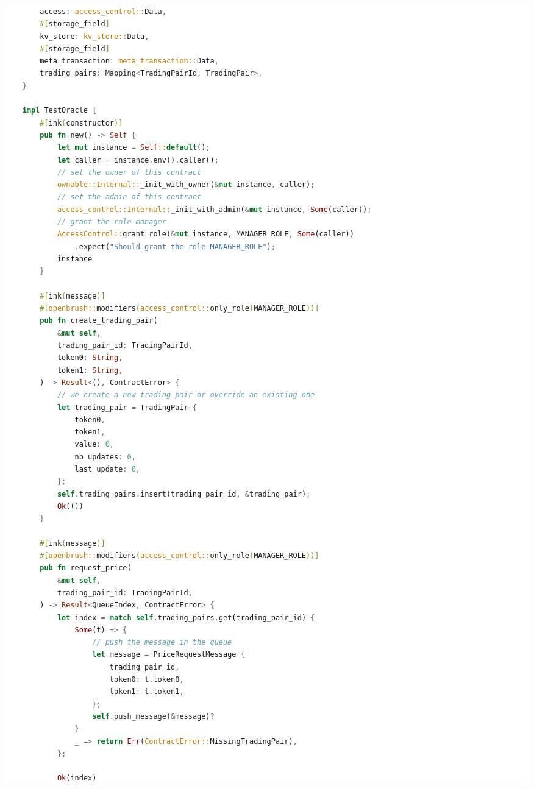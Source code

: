 ```rust
        access: access_control::Data,
        #[storage_field]
        kv_store: kv_store::Data,
        #[storage_field]
        meta_transaction: meta_transaction::Data,
        trading_pairs: Mapping<TradingPairId, TradingPair>,
    }

    impl TestOracle {
        #[ink(constructor)]
        pub fn new() -> Self {
            let mut instance = Self::default();
            let caller = instance.env().caller();
            // set the owner of this contract
            ownable::Internal::_init_with_owner(&mut instance, caller);
            // set the admin of this contract
            access_control::Internal::_init_with_admin(&mut instance, Some(caller));
            // grant the role manager
            AccessControl::grant_role(&mut instance, MANAGER_ROLE, Some(caller))
                .expect("Should grant the role MANAGER_ROLE");
            instance
        }

        #[ink(message)]
        #[openbrush::modifiers(access_control::only_role(MANAGER_ROLE))]
        pub fn create_trading_pair(
            &mut self,
            trading_pair_id: TradingPairId,
            token0: String,
            token1: String,
        ) -> Result<(), ContractError> {
            // we create a new trading pair or override an existing one
            let trading_pair = TradingPair {
                token0,
                token1,
                value: 0,
                nb_updates: 0,
                last_update: 0,
            };
            self.trading_pairs.insert(trading_pair_id, &trading_pair);
            Ok(())
        }

        #[ink(message)]
        #[openbrush::modifiers(access_control::only_role(MANAGER_ROLE))]
        pub fn request_price(
            &mut self,
            trading_pair_id: TradingPairId,
        ) -> Result<QueueIndex, ContractError> {
            let index = match self.trading_pairs.get(trading_pair_id) {
                Some(t) => {
                    // push the message in the queue
                    let message = PriceRequestMessage {
                        trading_pair_id,
                        token0: t.token0,
                        token1: t.token1,
                    };
                    self.push_message(&message)?
                }
                _ => return Err(ContractError::MissingTradingPair),
            };

            Ok(index)
```